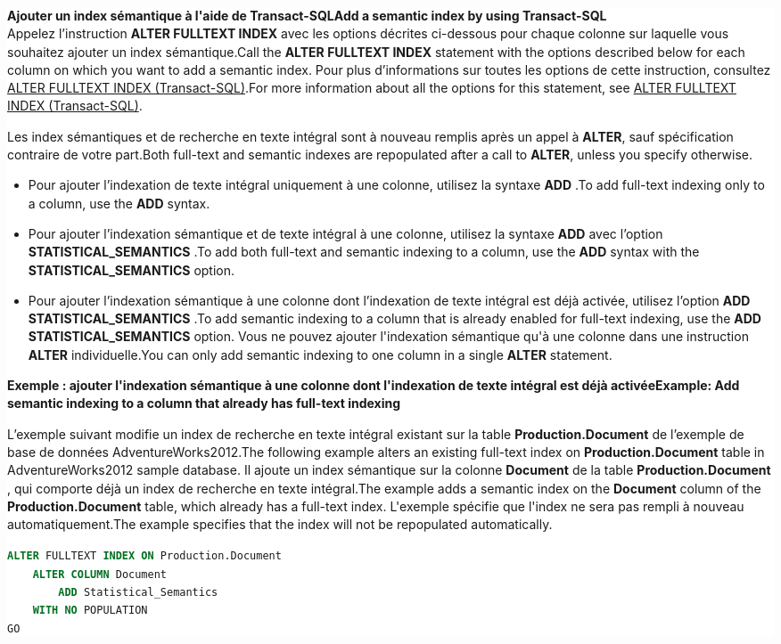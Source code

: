  <span data-ttu-id="467c2-151">**Ajouter un index sémantique à l'aide de Transact-SQL**</span><span class="sxs-lookup"><span data-stu-id="467c2-151">**Add a semantic index by using Transact-SQL**</span></span>  
 <span data-ttu-id="467c2-152">Appelez l’instruction **ALTER FULLTEXT INDEX** avec les options décrites ci-dessous pour chaque colonne sur laquelle vous souhaitez ajouter un index sémantique.</span><span class="sxs-lookup"><span data-stu-id="467c2-152">Call the **ALTER FULLTEXT INDEX** statement with the options described below for each column on which you want to add a semantic index.</span></span> <span data-ttu-id="467c2-153">Pour plus d’informations sur toutes les options de cette instruction, consultez [ALTER FULLTEXT INDEX &#40;Transact-SQL&#41;](/sql/t-sql/statements/alter-fulltext-index-transact-sql).</span><span class="sxs-lookup"><span data-stu-id="467c2-153">For more information about all the options for this statement, see [ALTER FULLTEXT INDEX &#40;Transact-SQL&#41;](/sql/t-sql/statements/alter-fulltext-index-transact-sql).</span></span>  
  
 <span data-ttu-id="467c2-154">Les index sémantiques et de recherche en texte intégral sont à nouveau remplis après un appel à **ALTER**, sauf spécification contraire de votre part.</span><span class="sxs-lookup"><span data-stu-id="467c2-154">Both full-text and semantic indexes are repopulated after a call to **ALTER**, unless you specify otherwise.</span></span>  
  
-   <span data-ttu-id="467c2-155">Pour ajouter l’indexation de texte intégral uniquement à une colonne, utilisez la syntaxe **ADD** .</span><span class="sxs-lookup"><span data-stu-id="467c2-155">To add full-text indexing only to a column, use the **ADD** syntax.</span></span>  
  
-   <span data-ttu-id="467c2-156">Pour ajouter l’indexation sémantique et de texte intégral à une colonne, utilisez la syntaxe **ADD** avec l’option **STATISTICAL_SEMANTICS** .</span><span class="sxs-lookup"><span data-stu-id="467c2-156">To add both full-text and semantic indexing to a column, use the **ADD** syntax with the **STATISTICAL_SEMANTICS** option.</span></span>  
  
-   <span data-ttu-id="467c2-157">Pour ajouter l’indexation sémantique à une colonne dont l’indexation de texte intégral est déjà activée, utilisez l’option **ADD STATISTICAL_SEMANTICS** .</span><span class="sxs-lookup"><span data-stu-id="467c2-157">To add semantic indexing to a column that is already enabled for full-text indexing, use the **ADD STATISTICAL_SEMANTICS** option.</span></span> <span data-ttu-id="467c2-158">Vous ne pouvez ajouter l'indexation sémantique qu'à une colonne dans une instruction **ALTER** individuelle.</span><span class="sxs-lookup"><span data-stu-id="467c2-158">You can only add semantic indexing to one column in a single **ALTER** statement.</span></span>  
  
 <span data-ttu-id="467c2-159">**Exemple : ajouter l'indexation sémantique à une colonne dont l'indexation de texte intégral est déjà activée**</span><span class="sxs-lookup"><span data-stu-id="467c2-159">**Example: Add semantic indexing to a column that already has full-text indexing**</span></span>  
  
 <span data-ttu-id="467c2-160">L’exemple suivant modifie un index de recherche en texte intégral existant sur la table **Production.Document** de l’exemple de base de données AdventureWorks2012.</span><span class="sxs-lookup"><span data-stu-id="467c2-160">The following example alters an existing full-text index on **Production.Document** table in AdventureWorks2012 sample database.</span></span> <span data-ttu-id="467c2-161">Il ajoute un index sémantique sur la colonne **Document** de la table **Production.Document** , qui comporte déjà un index de recherche en texte intégral.</span><span class="sxs-lookup"><span data-stu-id="467c2-161">The example adds a semantic index on the **Document** column of the **Production.Document** table, which already has a full-text index.</span></span> <span data-ttu-id="467c2-162">L'exemple spécifie que l'index ne sera pas rempli à nouveau automatiquement.</span><span class="sxs-lookup"><span data-stu-id="467c2-162">The example specifies that the index will not be repopulated automatically.</span></span>  
  
```sql  
ALTER FULLTEXT INDEX ON Production.Document  
    ALTER COLUMN Document  
        ADD Statistical_Semantics  
    WITH NO POPULATION  
GO  
```  
  